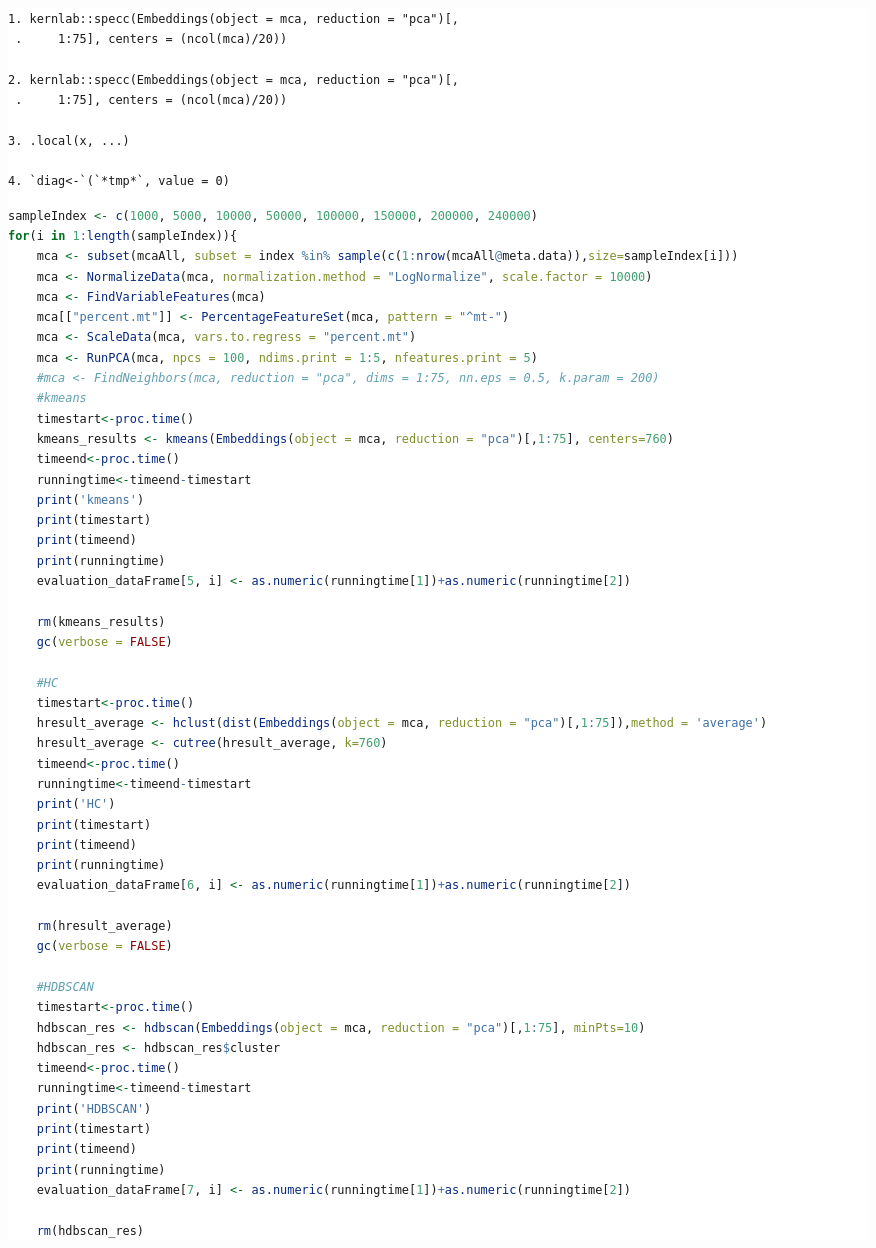     1. kernlab::specc(Embeddings(object = mca, reduction = "pca")[, 
     .     1:75], centers = (ncol(mca)/20))

    2. kernlab::specc(Embeddings(object = mca, reduction = "pca")[, 
     .     1:75], centers = (ncol(mca)/20))

    3. .local(x, ...)

    4. `diag<-`(`*tmp*`, value = 0)



```R
sampleIndex <- c(1000, 5000, 10000, 50000, 100000, 150000, 200000, 240000)
for(i in 1:length(sampleIndex)){
    mca <- subset(mcaAll, subset = index %in% sample(c(1:nrow(mcaAll@meta.data)),size=sampleIndex[i]))
    mca <- NormalizeData(mca, normalization.method = "LogNormalize", scale.factor = 10000)
    mca <- FindVariableFeatures(mca)
    mca[["percent.mt"]] <- PercentageFeatureSet(mca, pattern = "^mt-")
    mca <- ScaleData(mca, vars.to.regress = "percent.mt")
    mca <- RunPCA(mca, npcs = 100, ndims.print = 1:5, nfeatures.print = 5)
    #mca <- FindNeighbors(mca, reduction = "pca", dims = 1:75, nn.eps = 0.5, k.param = 200)
    #kmeans
    timestart<-proc.time()
    kmeans_results <- kmeans(Embeddings(object = mca, reduction = "pca")[,1:75], centers=760)
    timeend<-proc.time()
    runningtime<-timeend-timestart
    print('kmeans')
    print(timestart)
    print(timeend)
    print(runningtime)
    evaluation_dataFrame[5, i] <- as.numeric(runningtime[1])+as.numeric(runningtime[2])
    
    rm(kmeans_results)
    gc(verbose = FALSE)
    
    #HC
    timestart<-proc.time()
    hresult_average <- hclust(dist(Embeddings(object = mca, reduction = "pca")[,1:75]),method = 'average')
    hresult_average <- cutree(hresult_average, k=760)
    timeend<-proc.time()
    runningtime<-timeend-timestart
    print('HC')
    print(timestart)
    print(timeend)
    print(runningtime)
    evaluation_dataFrame[6, i] <- as.numeric(runningtime[1])+as.numeric(runningtime[2])
    
    rm(hresult_average)
    gc(verbose = FALSE)
    
    #HDBSCAN
    timestart<-proc.time()
    hdbscan_res <- hdbscan(Embeddings(object = mca, reduction = "pca")[,1:75], minPts=10)
    hdbscan_res <- hdbscan_res$cluster
    timeend<-proc.time()
    runningtime<-timeend-timestart
    print('HDBSCAN')
    print(timestart)
    print(timeend)
    print(runningtime)
    evaluation_dataFrame[7, i] <- as.numeric(runningtime[1])+as.numeric(runningtime[2])
    
    rm(hdbscan_res)
```